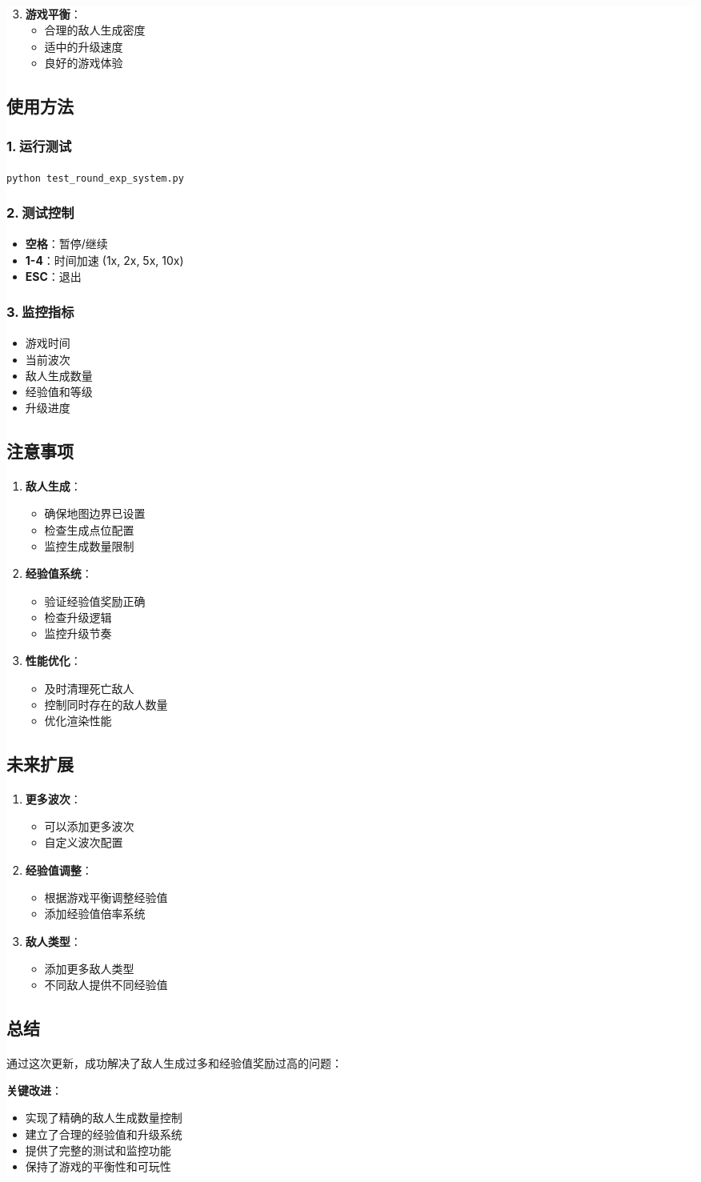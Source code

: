 3. **游戏平衡**：
   - 合理的敌人生成密度
   - 适中的升级速度
   - 良好的游戏体验

## 使用方法

### 1. 运行测试
```bash
python test_round_exp_system.py
```

### 2. 测试控制
- **空格**：暂停/继续
- **1-4**：时间加速 (1x, 2x, 5x, 10x)
- **ESC**：退出

### 3. 监控指标
- 游戏时间
- 当前波次
- 敌人生成数量
- 经验值和等级
- 升级进度

## 注意事项

1. **敌人生成**：
   - 确保地图边界已设置
   - 检查生成点位配置
   - 监控生成数量限制

2. **经验值系统**：
   - 验证经验值奖励正确
   - 检查升级逻辑
   - 监控升级节奏

3. **性能优化**：
   - 及时清理死亡敌人
   - 控制同时存在的敌人数量
   - 优化渲染性能

## 未来扩展

1. **更多波次**：
   - 可以添加更多波次
   - 自定义波次配置

2. **经验值调整**：
   - 根据游戏平衡调整经验值
   - 添加经验值倍率系统

3. **敌人类型**：
   - 添加更多敌人类型
   - 不同敌人提供不同经验值

## 总结

通过这次更新，成功解决了敌人生成过多和经验值奖励过高的问题：

**关键改进**：
- 实现了精确的敌人生成数量控制
- 建立了合理的经验值和升级系统
- 提供了完整的测试和监控功能
- 保持了游戏的平衡性和可玩性 
